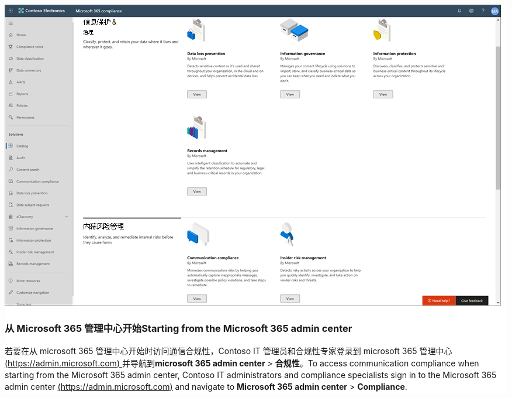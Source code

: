 ![解决方案目录](../media/communication-compliance-case-solution.png)

### <a name="starting-from-the-microsoft-365-admin-center"></a><span data-ttu-id="e91ba-200">从 Microsoft 365 管理中心开始</span><span class="sxs-lookup"><span data-stu-id="e91ba-200">Starting from the Microsoft 365 admin center</span></span>

<span data-ttu-id="e91ba-201">若要在从 microsoft 365 管理中心开始时访问通信合规性，Contoso IT 管理员和合规性专家登录到 microsoft 365 管理中心[ (https://admin.microsoft.com) ](https://admin.microsoft.com)并导航到**microsoft 365 admin center**  >  **合规性**。</span><span class="sxs-lookup"><span data-stu-id="e91ba-201">To access communication compliance when starting from the Microsoft 365 admin center, Contoso IT administrators and compliance specialists sign in to the Microsoft 365 admin center [(https://admin.microsoft.com)](https://admin.microsoft.com) and navigate to **Microsoft 365 admin center** > **Compliance**.</span></span>
